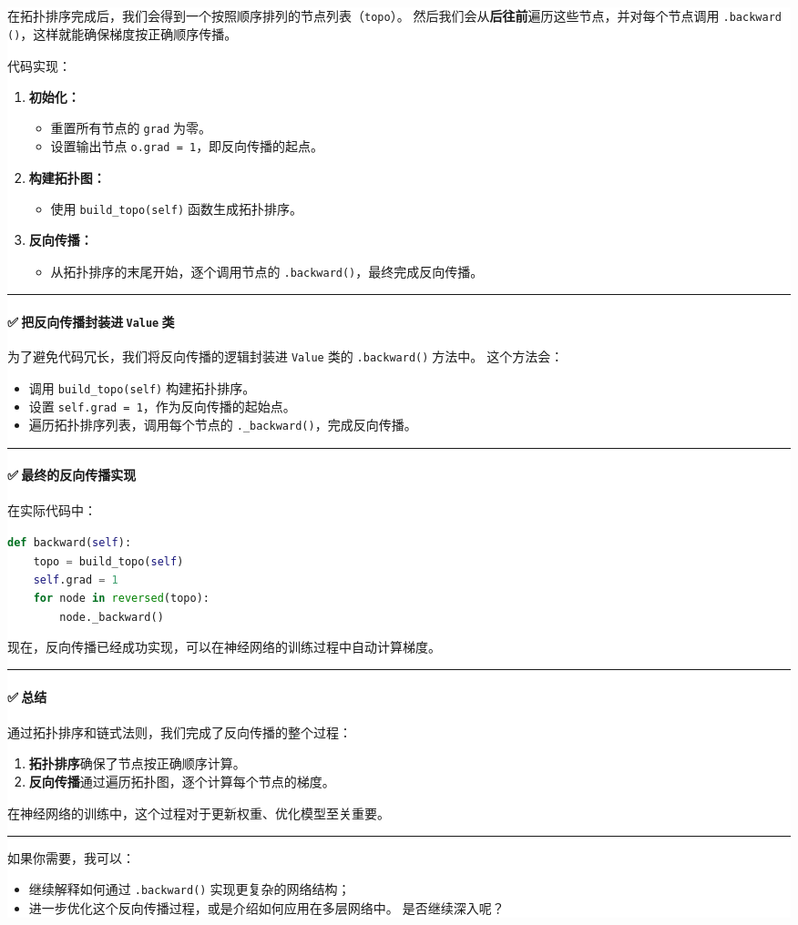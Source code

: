 在拓扑排序完成后，我们会得到一个按照顺序排列的节点列表（`topo`）。
然后我们会从**后往前**遍历这些节点，并对每个节点调用 `.backward()`，这样就能确保梯度按正确顺序传播。

代码实现：

1. **初始化：**

   * 重置所有节点的 `grad` 为零。
   * 设置输出节点 `o.grad = 1`，即反向传播的起点。
2. **构建拓扑图：**

   * 使用 `build_topo(self)` 函数生成拓扑排序。
3. **反向传播：**

   * 从拓扑排序的末尾开始，逐个调用节点的 `.backward()`，最终完成反向传播。

---

#### ✅ 把反向传播封装进 `Value` 类

为了避免代码冗长，我们将反向传播的逻辑封装进 `Value` 类的 `.backward()` 方法中。
这个方法会：

* 调用 `build_topo(self)` 构建拓扑排序。
* 设置 `self.grad = 1`，作为反向传播的起始点。
* 遍历拓扑排序列表，调用每个节点的 `._backward()`，完成反向传播。

---

#### ✅ 最终的反向传播实现

在实际代码中：

```python
def backward(self):
    topo = build_topo(self)
    self.grad = 1
    for node in reversed(topo):
        node._backward()
```

现在，反向传播已经成功实现，可以在神经网络的训练过程中自动计算梯度。

---

#### ✅ 总结

通过拓扑排序和链式法则，我们完成了反向传播的整个过程：

1. **拓扑排序**确保了节点按正确顺序计算。
2. **反向传播**通过遍历拓扑图，逐个计算每个节点的梯度。

在神经网络的训练中，这个过程对于更新权重、优化模型至关重要。

---

如果你需要，我可以：

* 继续解释如何通过 `.backward()` 实现更复杂的网络结构；
* 进一步优化这个反向传播过程，或是介绍如何应用在多层网络中。
  是否继续深入呢？
